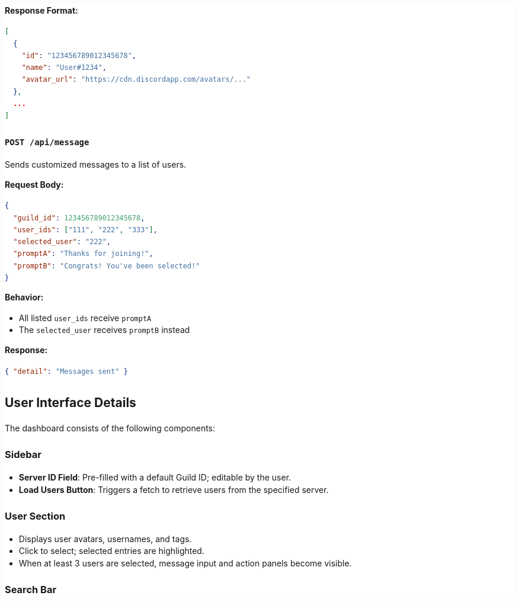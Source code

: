 **Response Format:**

```json
[
  {
    "id": "123456789012345678",
    "name": "User#1234",
    "avatar_url": "https://cdn.discordapp.com/avatars/..."
  },
  ...
]
```

### `POST /api/message`

Sends customized messages to a list of users.

**Request Body:**

```json
{
  "guild_id": 123456789012345678,
  "user_ids": ["111", "222", "333"],
  "selected_user": "222",
  "promptA": "Thanks for joining!",
  "promptB": "Congrats! You've been selected!"
}
```

**Behavior:**

- All listed `user_ids` receive `promptA`
- The `selected_user` receives `promptB` instead

**Response:**

```json
{ "detail": "Messages sent" }
```

## User Interface Details

The dashboard consists of the following components:

### Sidebar

- **Server ID Field**: Pre-filled with a default Guild ID; editable by the user.
- **Load Users Button**: Triggers a fetch to retrieve users from the specified server.

### User Section

- Displays user avatars, usernames, and tags.
- Click to select; selected entries are highlighted.
- When at least 3 users are selected, message input and action panels become visible.

### Search Bar
